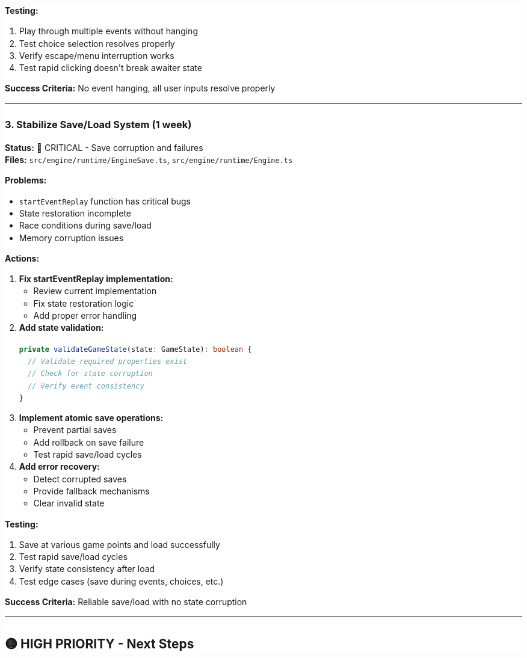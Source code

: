 **Testing:**
1. Play through multiple events without hanging
2. Test choice selection resolves properly
3. Verify escape/menu interruption works
4. Test rapid clicking doesn't break awaiter state

**Success Criteria:** No event hanging, all user inputs resolve properly

---

### 3. Stabilize Save/Load System (1 week)
**Status:** 🔴 CRITICAL - Save corruption and failures  
**Files:** `src/engine/runtime/EngineSave.ts`, `src/engine/runtime/Engine.ts`

**Problems:**
- `startEventReplay` function has critical bugs
- State restoration incomplete
- Race conditions during save/load
- Memory corruption issues

**Actions:**
1. **Fix startEventReplay implementation:**
   - Review current implementation
   - Fix state restoration logic
   - Add proper error handling
2. **Add state validation:**
   ```typescript
   private validateGameState(state: GameState): boolean {
     // Validate required properties exist
     // Check for state corruption
     // Verify event consistency
   }
   ```
3. **Implement atomic save operations:**
   - Prevent partial saves
   - Add rollback on save failure
   - Test rapid save/load cycles
4. **Add error recovery:**
   - Detect corrupted saves
   - Provide fallback mechanisms
   - Clear invalid state

**Testing:**
1. Save at various game points and load successfully
2. Test rapid save/load cycles
3. Verify state consistency after load
4. Test edge cases (save during events, choices, etc.)

**Success Criteria:** Reliable save/load with no state corruption

---

## 🟡 HIGH PRIORITY - Next Steps
